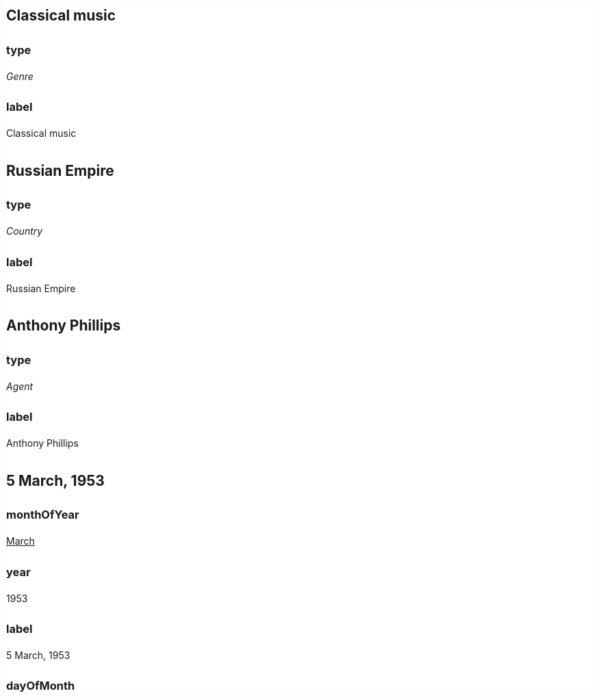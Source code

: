 ## Classical music

### type


*Genre*

### label


Classical music

## Russian Empire

### type


*Country*

### label


Russian Empire

## Anthony Phillips

### type


*Agent*

### label


Anthony Phillips

## 5 March, 1953

### monthOfYear


[March](#March)

### year


1953

### label


5 March, 1953

### dayOfMonth
